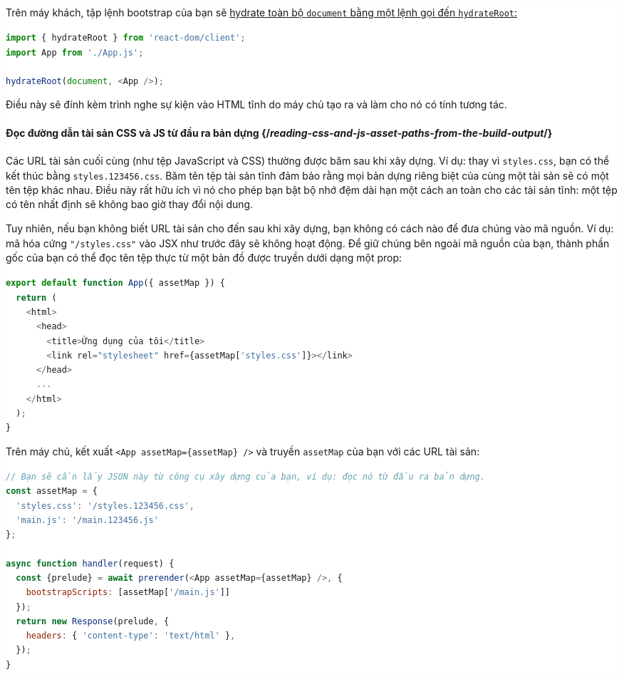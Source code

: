 Trên máy khách, tập lệnh bootstrap của bạn sẽ [hydrate toàn bộ `document` bằng một lệnh gọi đến `hydrateRoot`:](/reference/react-dom/client/hydrateRoot#hydrating-an-entire-document)

```js [[1, 4, "<App />"]]
import { hydrateRoot } from 'react-dom/client';
import App from './App.js';

hydrateRoot(document, <App />);
```

Điều này sẽ đính kèm trình nghe sự kiện vào HTML tĩnh do máy chủ tạo ra và làm cho nó có tính tương tác.

<DeepDive>

#### Đọc đường dẫn tài sản CSS và JS từ đầu ra bản dựng {/*reading-css-and-js-asset-paths-from-the-build-output*/}

Các URL tài sản cuối cùng (như tệp JavaScript và CSS) thường được băm sau khi xây dựng. Ví dụ: thay vì `styles.css`, bạn có thể kết thúc bằng `styles.123456.css`. Băm tên tệp tài sản tĩnh đảm bảo rằng mọi bản dựng riêng biệt của cùng một tài sản sẽ có một tên tệp khác nhau. Điều này rất hữu ích vì nó cho phép bạn bật bộ nhớ đệm dài hạn một cách an toàn cho các tài sản tĩnh: một tệp có tên nhất định sẽ không bao giờ thay đổi nội dung.

Tuy nhiên, nếu bạn không biết URL tài sản cho đến sau khi xây dựng, bạn không có cách nào để đưa chúng vào mã nguồn. Ví dụ: mã hóa cứng `"/styles.css"` vào JSX như trước đây sẽ không hoạt động. Để giữ chúng bên ngoài mã nguồn của bạn, thành phần gốc của bạn có thể đọc tên tệp thực từ một bản đồ được truyền dưới dạng một prop:

```js {1,6}
export default function App({ assetMap }) {
  return (
    <html>
      <head>
        <title>Ứng dụng của tôi</title>
        <link rel="stylesheet" href={assetMap['styles.css']}></link>
      </head>
      ...
    </html>
  );
}
```

Trên máy chủ, kết xuất `<App assetMap={assetMap} />` và truyền `assetMap` của bạn với các URL tài sản:

```js {1-5,8,9}
// Bạn sẽ cần lấy JSON này từ công cụ xây dựng của bạn, ví dụ: đọc nó từ đầu ra bản dựng.
const assetMap = {
  'styles.css': '/styles.123456.css',
  'main.js': '/main.123456.js'
};

async function handler(request) {
  const {prelude} = await prerender(<App assetMap={assetMap} />, {
    bootstrapScripts: [assetMap['/main.js']]
  });
  return new Response(prelude, {
    headers: { 'content-type': 'text/html' },
  });
}
```
